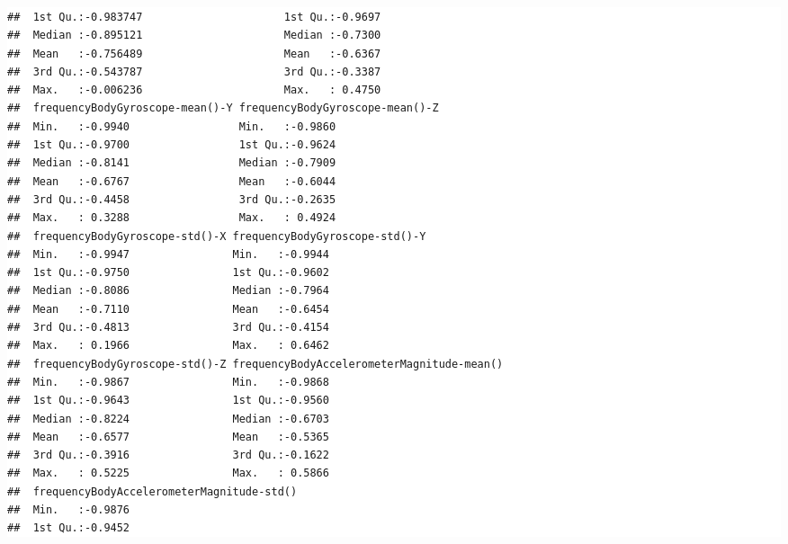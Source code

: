     ##  1st Qu.:-0.983747                      1st Qu.:-0.9697                
    ##  Median :-0.895121                      Median :-0.7300                
    ##  Mean   :-0.756489                      Mean   :-0.6367                
    ##  3rd Qu.:-0.543787                      3rd Qu.:-0.3387                
    ##  Max.   :-0.006236                      Max.   : 0.4750                
    ##  frequencyBodyGyroscope-mean()-Y frequencyBodyGyroscope-mean()-Z
    ##  Min.   :-0.9940                 Min.   :-0.9860                
    ##  1st Qu.:-0.9700                 1st Qu.:-0.9624                
    ##  Median :-0.8141                 Median :-0.7909                
    ##  Mean   :-0.6767                 Mean   :-0.6044                
    ##  3rd Qu.:-0.4458                 3rd Qu.:-0.2635                
    ##  Max.   : 0.3288                 Max.   : 0.4924                
    ##  frequencyBodyGyroscope-std()-X frequencyBodyGyroscope-std()-Y
    ##  Min.   :-0.9947                Min.   :-0.9944               
    ##  1st Qu.:-0.9750                1st Qu.:-0.9602               
    ##  Median :-0.8086                Median :-0.7964               
    ##  Mean   :-0.7110                Mean   :-0.6454               
    ##  3rd Qu.:-0.4813                3rd Qu.:-0.4154               
    ##  Max.   : 0.1966                Max.   : 0.6462               
    ##  frequencyBodyGyroscope-std()-Z frequencyBodyAccelerometerMagnitude-mean()
    ##  Min.   :-0.9867                Min.   :-0.9868                           
    ##  1st Qu.:-0.9643                1st Qu.:-0.9560                           
    ##  Median :-0.8224                Median :-0.6703                           
    ##  Mean   :-0.6577                Mean   :-0.5365                           
    ##  3rd Qu.:-0.3916                3rd Qu.:-0.1622                           
    ##  Max.   : 0.5225                Max.   : 0.5866                           
    ##  frequencyBodyAccelerometerMagnitude-std()
    ##  Min.   :-0.9876                          
    ##  1st Qu.:-0.9452                          